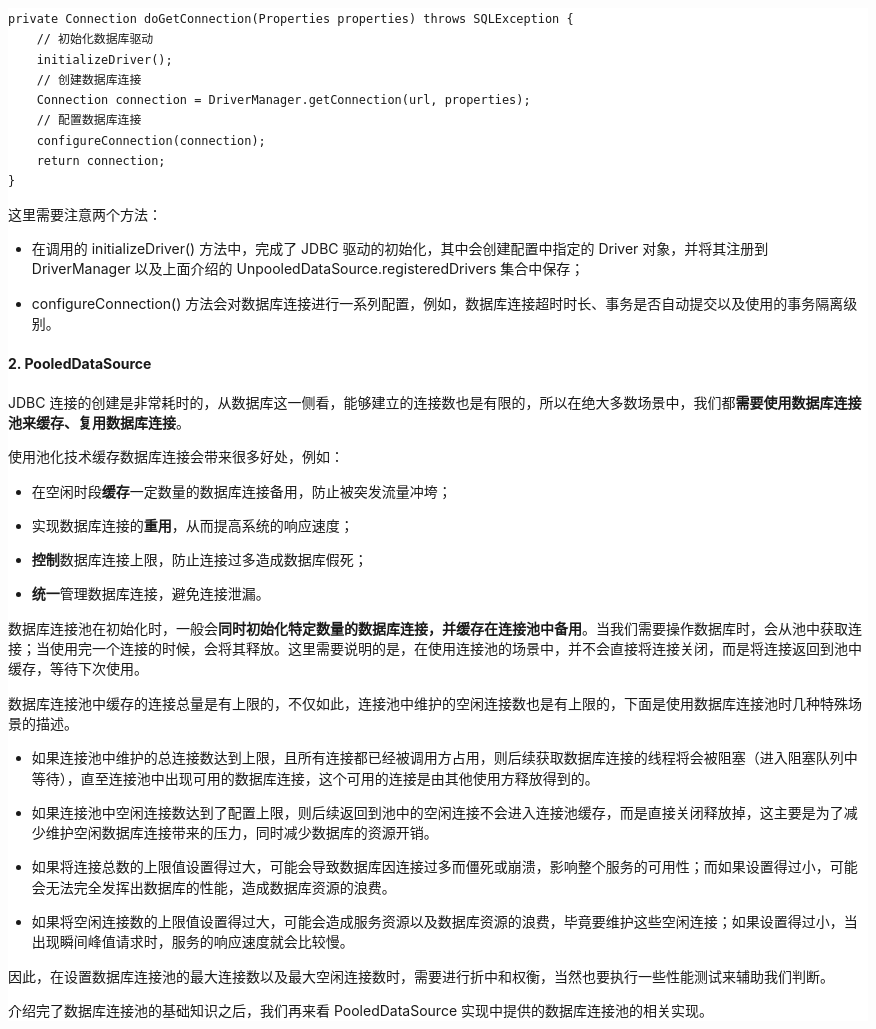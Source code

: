 <pre class="lang-java" data-nodeid="1510"><code data-language="java"><span class="hljs-function"><span class="hljs-keyword">private</span> Connection <span class="hljs-title">doGetConnection</span><span class="hljs-params">(Properties properties)</span> <span class="hljs-keyword">throws</span> SQLException </span>{
&nbsp; &nbsp; <span class="hljs-comment">// 初始化数据库驱动</span>
&nbsp; &nbsp; initializeDriver();
&nbsp; &nbsp; <span class="hljs-comment">// 创建数据库连接</span>
&nbsp; &nbsp; Connection connection = DriverManager.getConnection(url, properties);
&nbsp; &nbsp; <span class="hljs-comment">// 配置数据库连接</span>
&nbsp; &nbsp; configureConnection(connection);
&nbsp; &nbsp; <span class="hljs-keyword">return</span> connection;
}
</code></pre>
<p data-nodeid="1511">这里需要注意两个方法：</p>
<ul data-nodeid="1512">
<li data-nodeid="1513">
<p data-nodeid="1514">在调用的 initializeDriver() 方法中，完成了 JDBC 驱动的初始化，其中会创建配置中指定的 Driver 对象，并将其注册到 DriverManager 以及上面介绍的 UnpooledDataSource.registeredDrivers 集合中保存；</p>
</li>
<li data-nodeid="1515">
<p data-nodeid="1516">configureConnection() 方法会对数据库连接进行一系列配置，例如，数据库连接超时时长、事务是否自动提交以及使用的事务隔离级别。</p>
</li>
</ul>
<h4 data-nodeid="1517">2. PooledDataSource</h4>
<p data-nodeid="1518">JDBC 连接的创建是非常耗时的，从数据库这一侧看，能够建立的连接数也是有限的，所以在绝大多数场景中，我们都<strong data-nodeid="1748">需要使用数据库连接池来缓存、复用数据库连接</strong>。</p>
<p data-nodeid="1519">使用池化技术缓存数据库连接会带来很多好处，例如：</p>
<ul data-nodeid="1520">
<li data-nodeid="1521">
<p data-nodeid="1522">在空闲时段<strong data-nodeid="1755">缓存</strong>一定数量的数据库连接备用，防止被突发流量冲垮；</p>
</li>
<li data-nodeid="1523">
<p data-nodeid="1524">实现数据库连接的<strong data-nodeid="1761">重用</strong>，从而提高系统的响应速度；</p>
</li>
<li data-nodeid="1525">
<p data-nodeid="1526"><strong data-nodeid="1766">控制</strong>数据库连接上限，防止连接过多造成数据库假死；</p>
</li>
<li data-nodeid="1527">
<p data-nodeid="1528"><strong data-nodeid="1771">统一</strong>管理数据库连接，避免连接泄漏。</p>
</li>
</ul>
<p data-nodeid="1529">数据库连接池在初始化时，一般会<strong data-nodeid="1777">同时初始化特定数量的数据库连接，并缓存在连接池中备用</strong>。当我们需要操作数据库时，会从池中获取连接；当使用完一个连接的时候，会将其释放。这里需要说明的是，在使用连接池的场景中，并不会直接将连接关闭，而是将连接返回到池中缓存，等待下次使用。</p>
<p data-nodeid="1530">数据库连接池中缓存的连接总量是有上限的，不仅如此，连接池中维护的空闲连接数也是有上限的，下面是使用数据库连接池时几种特殊场景的描述。</p>
<ul data-nodeid="1531">
<li data-nodeid="1532">
<p data-nodeid="1533">如果连接池中维护的总连接数达到上限，且所有连接都已经被调用方占用，则后续获取数据库连接的线程将会被阻塞（进入阻塞队列中等待），直至连接池中出现可用的数据库连接，这个可用的连接是由其他使用方释放得到的。</p>
</li>
<li data-nodeid="1534">
<p data-nodeid="1535">如果连接池中空闲连接数达到了配置上限，则后续返回到池中的空闲连接不会进入连接池缓存，而是直接关闭释放掉，这主要是为了减少维护空闲数据库连接带来的压力，同时减少数据库的资源开销。</p>
</li>
<li data-nodeid="1536">
<p data-nodeid="1537">如果将连接总数的上限值设置得过大，可能会导致数据库因连接过多而僵死或崩溃，影响整个服务的可用性；而如果设置得过小，可能会无法完全发挥出数据库的性能，造成数据库资源的浪费。</p>
</li>
<li data-nodeid="1538">
<p data-nodeid="1539">如果将空闲连接数的上限值设置得过大，可能会造成服务资源以及数据库资源的浪费，毕竟要维护这些空闲连接；如果设置得过小，当出现瞬间峰值请求时，服务的响应速度就会比较慢。</p>
</li>
</ul>
<p data-nodeid="1540">因此，在设置数据库连接池的最大连接数以及最大空闲连接数时，需要进行折中和权衡，当然也要执行一些性能测试来辅助我们判断。</p>
<p data-nodeid="1541">介绍完了数据库连接池的基础知识之后，我们再来看 PooledDataSource 实现中提供的数据库连接池的相关实现。</p>